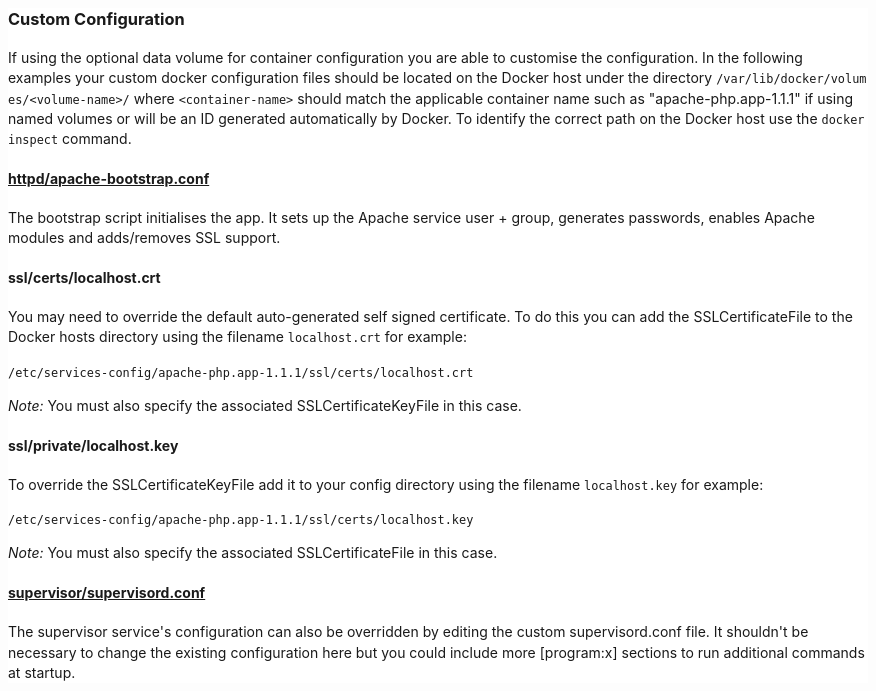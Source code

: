 ### Custom Configuration

If using the optional data volume for container configuration you are able to customise the configuration. In the following examples your custom docker configuration files should be located on the Docker host under the directory ```/var/lib/docker/volumes/<volume-name>/``` where ```<container-name>``` should match the applicable container name such as "apache-php.app-1.1.1" if using named volumes or will be an ID generated automatically by Docker. To identify the correct path on the Docker host use the ```docker inspect``` command.

#### [httpd/apache-bootstrap.conf](https://github.com/jdeathe/centos-ssh-apache-php/blob/centos-6/etc/services-config/httpd/apache-bootstrap.conf)

The bootstrap script initialises the app. It sets up the Apache service user + group, generates passwords, enables Apache modules and adds/removes SSL support.

#### ssl/certs/localhost.crt

You may need to override the default auto-generated self signed certificate. To do this you can add the SSLCertificateFile to the Docker hosts directory using the filename ```localhost.crt``` for example:

```
/etc/services-config/apache-php.app-1.1.1/ssl/certs/localhost.crt
```

*Note:* You must also specify the associated SSLCertificateKeyFile in this case.

#### ssl/private/localhost.key

To override the SSLCertificateKeyFile add it to your config directory using the filename ```localhost.key``` for example:

```
/etc/services-config/apache-php.app-1.1.1/ssl/certs/localhost.key
```

*Note:* You must also specify the associated SSLCertificateFile in this case.

#### [supervisor/supervisord.conf](https://github.com/jdeathe/centos-ssh-apache-php/blob/centos-6/etc/services-config/supervisor/supervisord.conf)

The supervisor service's configuration can also be overridden by editing the custom supervisord.conf file. It shouldn't be necessary to change the existing configuration here but you could include more [program:x] sections to run additional commands at startup.
